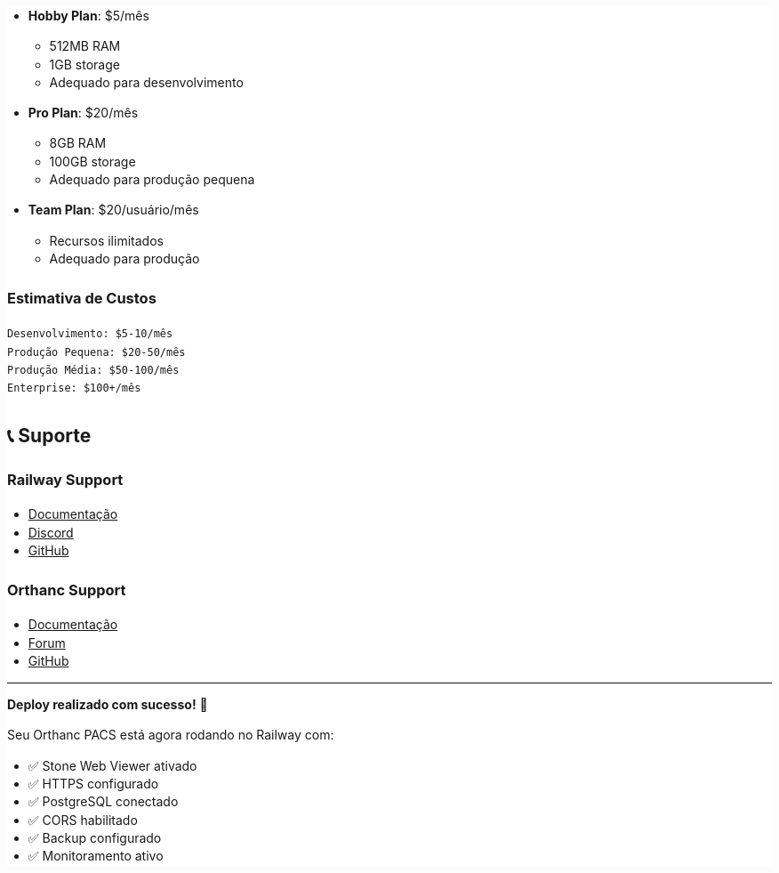 - **Hobby Plan**: $5/mês
  - 512MB RAM
  - 1GB storage
  - Adequado para desenvolvimento

- **Pro Plan**: $20/mês
  - 8GB RAM
  - 100GB storage
  - Adequado para produção pequena

- **Team Plan**: $20/usuário/mês
  - Recursos ilimitados
  - Adequado para produção

### Estimativa de Custos

```
Desenvolvimento: $5-10/mês
Produção Pequena: $20-50/mês
Produção Média: $50-100/mês
Enterprise: $100+/mês
```

## 📞 Suporte

### Railway Support

- [Documentação](https://docs.railway.app)
- [Discord](https://discord.gg/railway)
- [GitHub](https://github.com/railwayapp)

### Orthanc Support

- [Documentação](https://book.orthanc-server.com)
- [Forum](https://discourse.orthanc-server.org)
- [GitHub](https://github.com/jodogne/Orthanc)

---

**Deploy realizado com sucesso!** 🎉

Seu Orthanc PACS está agora rodando no Railway com:
- ✅ Stone Web Viewer ativado
- ✅ HTTPS configurado
- ✅ PostgreSQL conectado
- ✅ CORS habilitado
- ✅ Backup configurado
- ✅ Monitoramento ativo

